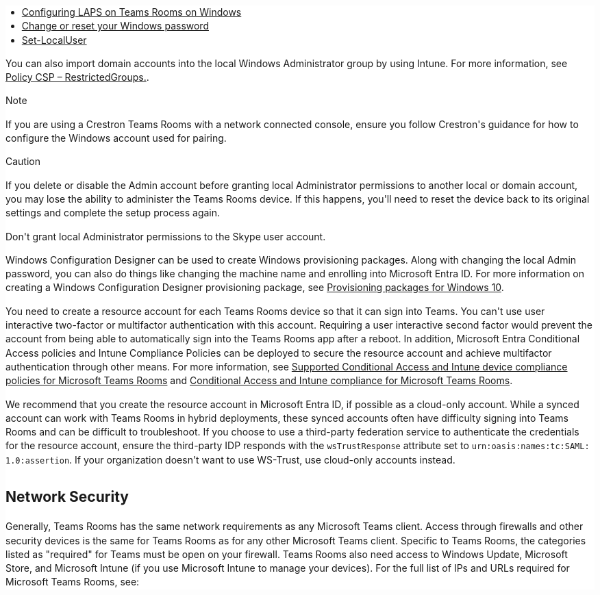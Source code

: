 - [Configuring LAPS on Teams Rooms on Windows](/microsoftteams/rooms/laps-authentication)
- [Change or reset your Windows password](https://support.microsoft.com/windows/change-or-reset-your-windows-password-8271d17c-9f9e-443f-835a-8318c8f68b9c)
- [Set-LocalUser](/powershell/module/microsoft.powershell.localaccounts/set-localuser#example-2--change-the-password-on-an-account)

You can also import domain accounts into the local Windows Administrator group by using Intune. For more information, see [Policy CSP – RestrictedGroups.](/windows/client-management/mdm/policy-csp-restrictedgroups).

> [!NOTE]
> If you are using a Crestron Teams Rooms with a network connected console, ensure you follow Crestron's guidance for how to configure the Windows account used for pairing.

> [!CAUTION]
> If you delete or disable the Admin account before granting local Administrator permissions to another local or domain account, you may lose the ability to administer the Teams Rooms device. If this happens, you'll need to reset the device back to its original settings and complete the setup process again.

Don't grant local Administrator permissions to the Skype user account.

Windows Configuration Designer can be used to create Windows provisioning packages. Along with changing the local Admin password, you can also do things like changing the machine name and enrolling into Microsoft Entra ID. For more information on creating a Windows Configuration Designer provisioning package, see [Provisioning packages for Windows 10](/windows/configuration/provisioning-packages/provisioning-packages).

You need to create a resource account for each Teams Rooms device so that it can sign into Teams. You can't use user interactive two-factor or multifactor authentication with this account. Requiring a user interactive second factor would prevent the account from being able to automatically sign into the Teams Rooms app after a reboot. In addition, Microsoft Entra Conditional Access policies and Intune Compliance Policies can be deployed to secure the resource account and achieve multifactor authentication through other means. For more information, see [Supported Conditional Access and Intune device compliance policies for Microsoft Teams Rooms](supported-ca-and-compliance-policies.md) and [Conditional Access and Intune compliance for Microsoft Teams Rooms](conditional-access-and-compliance-for-devices.md). 

We recommend that you create the resource account in Microsoft Entra ID, if possible as a cloud-only account. While a synced account can work with Teams Rooms in hybrid deployments, these synced accounts often have difficulty signing into Teams Rooms and can be difficult to troubleshoot. If you choose to use a third-party federation service to authenticate the credentials for the resource account, ensure the third-party IDP responds with the `wsTrustResponse` attribute set to `urn:oasis:names:tc:SAML:1.0:assertion`. If your organization doesn't want to use WS-Trust, use cloud-only accounts instead.

## Network Security

Generally, Teams Rooms has the same network requirements as any Microsoft Teams client. Access through firewalls and other security devices is the same for Teams Rooms as for any other Microsoft Teams client. Specific to Teams Rooms, the categories listed as "required" for Teams must be open on your firewall. Teams Rooms also need access to Windows Update, Microsoft Store, and Microsoft Intune (if you use Microsoft Intune to manage your devices). For the full list of IPs and URLs required for Microsoft Teams Rooms, see:
